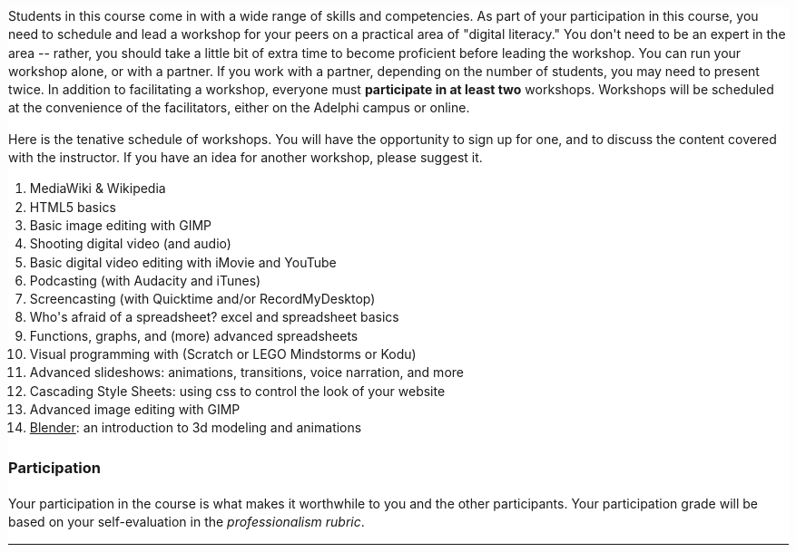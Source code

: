 Students in this course come in with a wide range of
skills and competencies. As part of your participation in this
course, you need to schedule and lead a workshop for your peers on a
practical area of "digital literacy." You don't need to be an expert
in the area -- rather, you should take a little bit of extra time to
become proficient before leading the workshop. You can run your
workshop alone, or with a partner. If you work with a partner,
depending on the number of students, you may need to present twice.
In addition to facilitating a workshop, everyone must **participate
in at least two** workshops. Workshops will be scheduled at the
convenience of the facilitators, either on the Adelphi campus or
online.

Here is the tenative schedule of workshops. You will have the
opportunity to sign up for one, and to discuss the content covered
with the instructor. If you have an idea for another workshop,
please suggest it.

1. MediaWiki & Wikipedia
2. HTML5 basics
3. Basic image editing with GIMP
4. Shooting digital video (and audio)
5. Basic digital video editing with iMovie and YouTube
6. Podcasting (with Audacity and iTunes)
7. Screencasting (with Quicktime and/or RecordMyDesktop)
8. Who's afraid of a spreadsheet? excel and spreadsheet basics
9. Functions, graphs, and (more) advanced spreadsheets
10. Visual programming with (Scratch or LEGO Mindstorms or Kodu)
11. Advanced slideshows: animations, transitions, voice narration, and more
12. Cascading Style Sheets: using css to control the look of your website
13. Advanced image editing with GIMP
14. [Blender](http://www.blender.org/ "don't know it yet? learn it on your own and share what you learn in your workshop"): an introduction to 3d modeling and animations

### Participation
Your participation in the course is what makes it worthwhile to you and the other participants. Your participation grade will be based on your self-evaluation in the _professionalism rubric_.

------------------------------------------------------------------------


    
